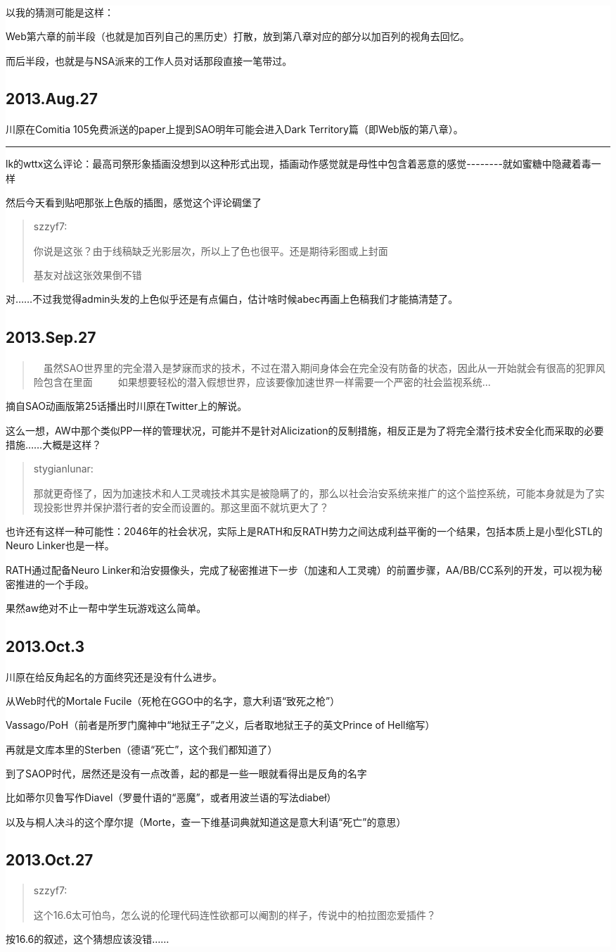 以我的猜测可能是这样：

Web第六章的前半段（也就是加百列自己的黑历史）打散，放到第八章对应的部分以加百列的视角去回忆。

而后半段，也就是与NSA派来的工作人员对话那段直接一笔带过。

## 2013.Aug.27

川原在Comitia 105免费派送的paper上提到SAO明年可能会进入Dark Territory篇（即Web版的第八章）。

***

lk的wttx这么评论：最高司祭形象插画没想到以这种形式出现，插画动作感觉就是母性中包含着恶意的感觉--------就如蜜糖中隐藏着毒一样

然后今天看到贴吧那张上色版的插图，感觉这个评论碉堡了

> szzyf7:
>
> 你说是这张？由于线稿缺乏光影层次，所以上了色也很平。还是期待彩图或上封面
> 
> 基友对战这张效果倒不错

对……不过我觉得admin头发的上色似乎还是有点偏白，估计啥时候abec再画上色稿我们才能搞清楚了。

## 2013.Sep.27

>　虽然SAO世界里的完全潜入是梦寐而求的技术，不过在潜入期间身体会在完全没有防备的状态，因此从一开始就会有很高的犯罪风险包含在里面
>　
>　如果想要轻松的潜入假想世界，应该要像加速世界一样需要一个严密的社会监视系统…

摘自SAO动画版第25话播出时川原在Twitter上的解说。

这么一想，AW中那个类似PP一样的管理状况，可能并不是针对Alicization的反制措施，相反正是为了将完全潜行技术安全化而采取的必要措施……大概是这样？

> stygianlunar:
> 
> 那就更奇怪了，因为加速技术和人工灵魂技术其实是被隐瞒了的，那么以社会治安系统来推广的这个监控系统，可能本身就是为了实现投影世界并保护潜行者的安全而设置的。那这里面不就坑更大了？

也许还有这样一种可能性：2046年的社会状况，实际上是RATH和反RATH势力之间达成利益平衡的一个结果，包括本质上是小型化STL的Neuro Linker也是一样。

RATH通过配备Neuro Linker和治安摄像头，完成了秘密推进下一步（加速和人工灵魂）的前置步骤，AA/BB/CC系列的开发，可以视为秘密推进的一个手段。

果然aw绝对不止一帮中学生玩游戏这么简单。

## 2013.Oct.3

川原在给反角起名的方面终究还是没有什么进步。

从Web时代的Mortale Fucile（死枪在GGO中的名字，意大利语“致死之枪”）

Vassago/PoH（前者是所罗门魔神中“地狱王子”之义，后者取地狱王子的英文Prince of Hell缩写）

再就是文库本里的Sterben（德语“死亡”，这个我们都知道了）

到了SAOP时代，居然还是没有一点改善，起的都是一些一眼就看得出是反角的名字

比如蒂尔贝鲁写作Diavel（罗曼什语的“恶魔”，或者用波兰语的写法diabeł）

以及与桐人决斗的这个摩尔提（Morte，查一下维基词典就知道这是意大利语“死亡”的意思）

## 2013.Oct.27

> szzyf7:
>
> 这个16.6太可怕鸟，怎么说的伦理代码连性欲都可以阉割的样子，传说中的柏拉图恋爱插件？

按16.6的叙述，这个猜想应该没错……
